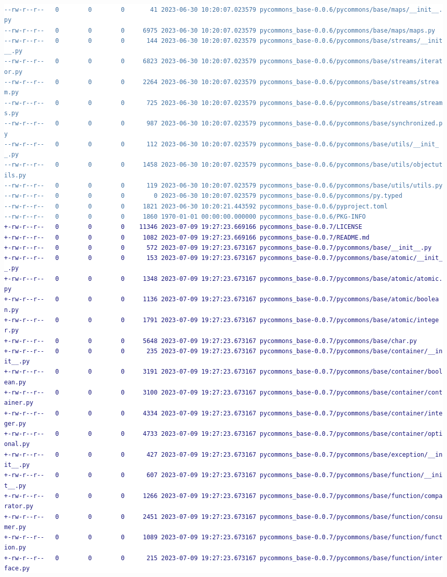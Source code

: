 ```diff
--rw-r--r--   0        0        0       41 2023-06-30 10:20:07.023579 pycommons_base-0.0.6/pycommons/base/maps/__init__.py
--rw-r--r--   0        0        0     6975 2023-06-30 10:20:07.023579 pycommons_base-0.0.6/pycommons/base/maps/maps.py
--rw-r--r--   0        0        0      144 2023-06-30 10:20:07.023579 pycommons_base-0.0.6/pycommons/base/streams/__init__.py
--rw-r--r--   0        0        0     6823 2023-06-30 10:20:07.023579 pycommons_base-0.0.6/pycommons/base/streams/iterator.py
--rw-r--r--   0        0        0     2264 2023-06-30 10:20:07.023579 pycommons_base-0.0.6/pycommons/base/streams/stream.py
--rw-r--r--   0        0        0      725 2023-06-30 10:20:07.023579 pycommons_base-0.0.6/pycommons/base/streams/streams.py
--rw-r--r--   0        0        0      987 2023-06-30 10:20:07.023579 pycommons_base-0.0.6/pycommons/base/synchronized.py
--rw-r--r--   0        0        0      112 2023-06-30 10:20:07.023579 pycommons_base-0.0.6/pycommons/base/utils/__init__.py
--rw-r--r--   0        0        0     1458 2023-06-30 10:20:07.023579 pycommons_base-0.0.6/pycommons/base/utils/objectutils.py
--rw-r--r--   0        0        0      119 2023-06-30 10:20:07.023579 pycommons_base-0.0.6/pycommons/base/utils/utils.py
--rw-r--r--   0        0        0        0 2023-06-30 10:20:07.023579 pycommons_base-0.0.6/pycommons/py.typed
--rw-r--r--   0        0        0     1821 2023-06-30 10:20:21.443592 pycommons_base-0.0.6/pyproject.toml
--rw-r--r--   0        0        0     1860 1970-01-01 00:00:00.000000 pycommons_base-0.0.6/PKG-INFO
+-rw-r--r--   0        0        0    11346 2023-07-09 19:27:23.669166 pycommons_base-0.0.7/LICENSE
+-rw-r--r--   0        0        0     1082 2023-07-09 19:27:23.669166 pycommons_base-0.0.7/README.md
+-rw-r--r--   0        0        0      572 2023-07-09 19:27:23.673167 pycommons_base-0.0.7/pycommons/base/__init__.py
+-rw-r--r--   0        0        0      153 2023-07-09 19:27:23.673167 pycommons_base-0.0.7/pycommons/base/atomic/__init__.py
+-rw-r--r--   0        0        0     1348 2023-07-09 19:27:23.673167 pycommons_base-0.0.7/pycommons/base/atomic/atomic.py
+-rw-r--r--   0        0        0     1136 2023-07-09 19:27:23.673167 pycommons_base-0.0.7/pycommons/base/atomic/boolean.py
+-rw-r--r--   0        0        0     1791 2023-07-09 19:27:23.673167 pycommons_base-0.0.7/pycommons/base/atomic/integer.py
+-rw-r--r--   0        0        0     5648 2023-07-09 19:27:23.673167 pycommons_base-0.0.7/pycommons/base/char.py
+-rw-r--r--   0        0        0      235 2023-07-09 19:27:23.673167 pycommons_base-0.0.7/pycommons/base/container/__init__.py
+-rw-r--r--   0        0        0     3191 2023-07-09 19:27:23.673167 pycommons_base-0.0.7/pycommons/base/container/boolean.py
+-rw-r--r--   0        0        0     3100 2023-07-09 19:27:23.673167 pycommons_base-0.0.7/pycommons/base/container/container.py
+-rw-r--r--   0        0        0     4334 2023-07-09 19:27:23.673167 pycommons_base-0.0.7/pycommons/base/container/integer.py
+-rw-r--r--   0        0        0     4733 2023-07-09 19:27:23.673167 pycommons_base-0.0.7/pycommons/base/container/optional.py
+-rw-r--r--   0        0        0      427 2023-07-09 19:27:23.673167 pycommons_base-0.0.7/pycommons/base/exception/__init__.py
+-rw-r--r--   0        0        0      607 2023-07-09 19:27:23.673167 pycommons_base-0.0.7/pycommons/base/function/__init__.py
+-rw-r--r--   0        0        0     1266 2023-07-09 19:27:23.673167 pycommons_base-0.0.7/pycommons/base/function/comparator.py
+-rw-r--r--   0        0        0     2451 2023-07-09 19:27:23.673167 pycommons_base-0.0.7/pycommons/base/function/consumer.py
+-rw-r--r--   0        0        0     1089 2023-07-09 19:27:23.673167 pycommons_base-0.0.7/pycommons/base/function/function.py
+-rw-r--r--   0        0        0      215 2023-07-09 19:27:23.673167 pycommons_base-0.0.7/pycommons/base/function/interface.py
```